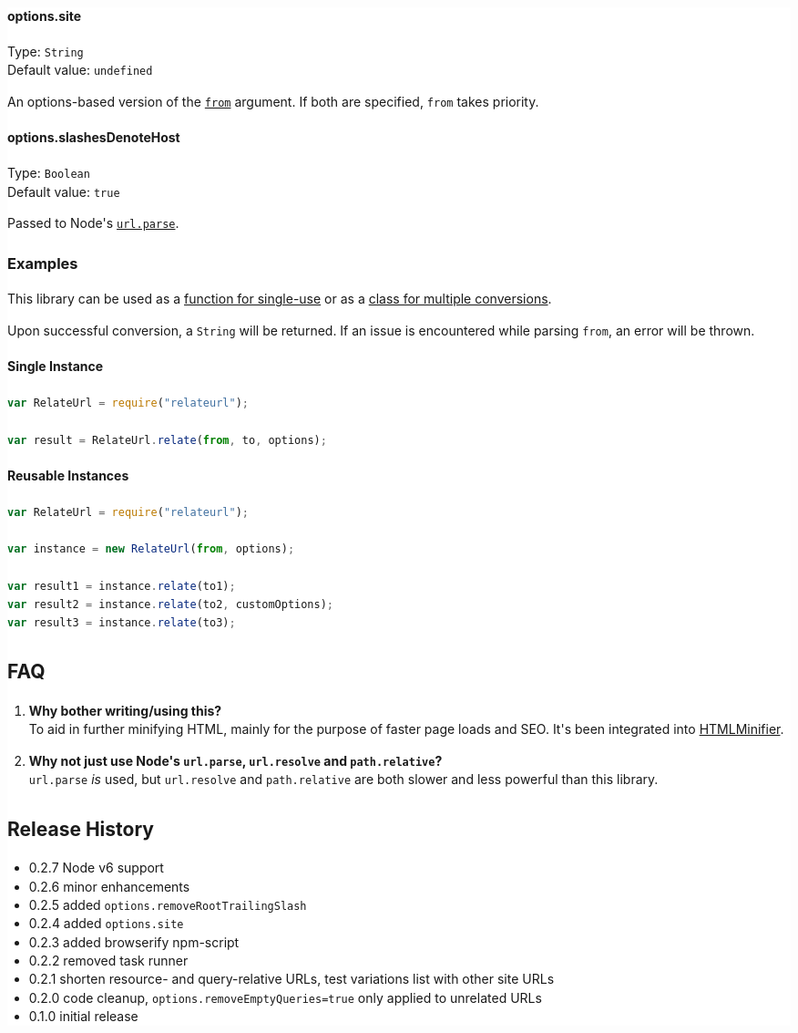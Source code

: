 #### options.site
Type: `String`   
Default value: `undefined`  

An options-based version of the [`from`](#examples) argument. If both are specified, `from` takes priority.

#### options.slashesDenoteHost
Type: `Boolean`   
Default value: `true`  

Passed to Node's [`url.parse`](http://nodejs.org/api/url.html#url_url_parse_urlstr_parsequerystring_slashesdenotehost).

### Examples
This library can be used as a [function for single-use](#single-instance) or as a [class for multiple conversions](#reusable-instances).

Upon successful conversion, a `String` will be returned. If an issue is encountered while parsing `from`, an error will be thrown.

#### Single Instance
```js
var RelateUrl = require("relateurl");

var result = RelateUrl.relate(from, to, options);
```

#### Reusable Instances
```js
var RelateUrl = require("relateurl");

var instance = new RelateUrl(from, options);

var result1 = instance.relate(to1);
var result2 = instance.relate(to2, customOptions);
var result3 = instance.relate(to3);
```

## FAQ
1. **Why bother writing/using this?**  
To aid in further minifying HTML, mainly for the purpose of faster page loads and SEO. It's been integrated into [HTMLMinifier](https://github.com/kangax/html-minifier).

2. **Why not just use Node's `url.parse`, `url.resolve` and `path.relative`?**  
`url.parse` *is* used, but `url.resolve` and `path.relative` are both slower and less powerful than this library.


## Release History
* 0.2.7 Node v6 support
* 0.2.6 minor enhancements
* 0.2.5 added `options.removeRootTrailingSlash`
* 0.2.4 added `options.site`
* 0.2.3 added browserify npm-script
* 0.2.2 removed task runner
* 0.2.1 shorten resource- and query-relative URLs, test variations list with other site URLs
* 0.2.0 code cleanup, `options.removeEmptyQueries=true` only applied to unrelated URLs
* 0.1.0 initial release
